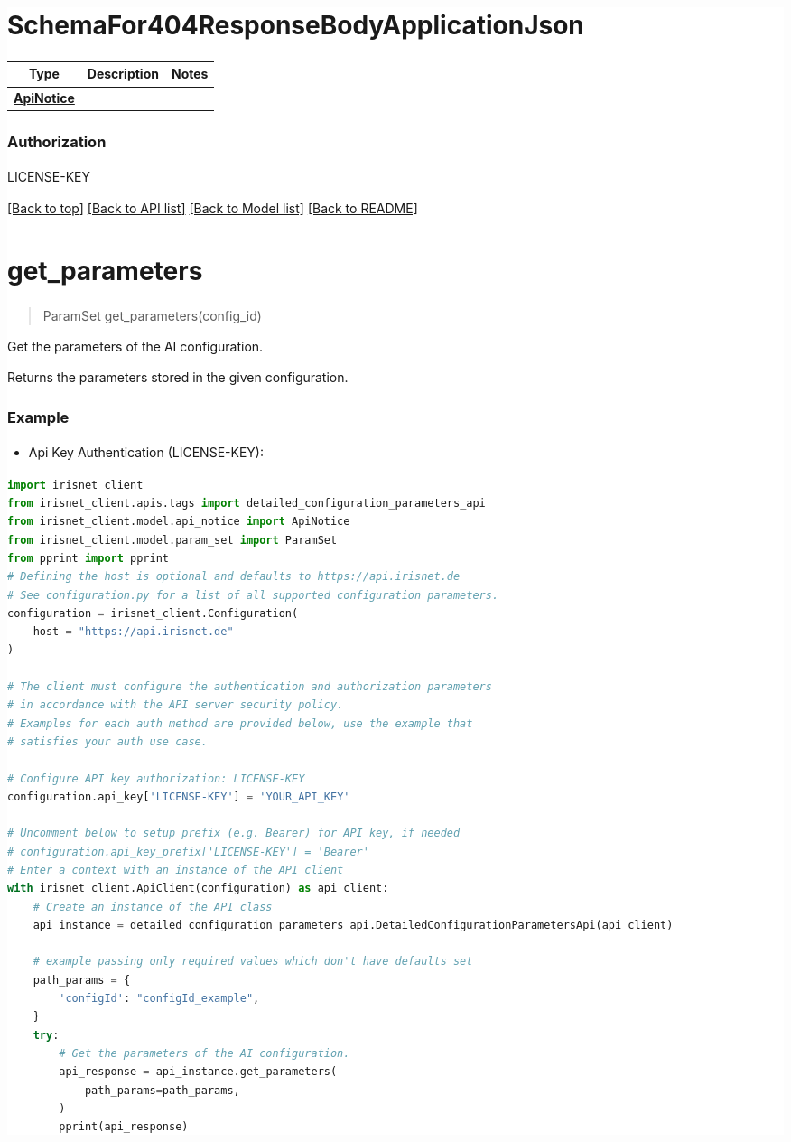 # SchemaFor404ResponseBodyApplicationJson
Type | Description  | Notes
------------- | ------------- | -------------
[**ApiNotice**](../../models/ApiNotice.md) |  | 


### Authorization

[LICENSE-KEY](../../../README.md#LICENSE-KEY)

[[Back to top]](#__pageTop) [[Back to API list]](../../../README.md#documentation-for-api-endpoints) [[Back to Model list]](../../../README.md#documentation-for-models) [[Back to README]](../../../README.md)

# **get_parameters**
<a name="get_parameters"></a>
> ParamSet get_parameters(config_id)

Get the parameters of the AI configuration.

Returns the parameters stored in the given configuration.

### Example

* Api Key Authentication (LICENSE-KEY):
```python
import irisnet_client
from irisnet_client.apis.tags import detailed_configuration_parameters_api
from irisnet_client.model.api_notice import ApiNotice
from irisnet_client.model.param_set import ParamSet
from pprint import pprint
# Defining the host is optional and defaults to https://api.irisnet.de
# See configuration.py for a list of all supported configuration parameters.
configuration = irisnet_client.Configuration(
    host = "https://api.irisnet.de"
)

# The client must configure the authentication and authorization parameters
# in accordance with the API server security policy.
# Examples for each auth method are provided below, use the example that
# satisfies your auth use case.

# Configure API key authorization: LICENSE-KEY
configuration.api_key['LICENSE-KEY'] = 'YOUR_API_KEY'

# Uncomment below to setup prefix (e.g. Bearer) for API key, if needed
# configuration.api_key_prefix['LICENSE-KEY'] = 'Bearer'
# Enter a context with an instance of the API client
with irisnet_client.ApiClient(configuration) as api_client:
    # Create an instance of the API class
    api_instance = detailed_configuration_parameters_api.DetailedConfigurationParametersApi(api_client)

    # example passing only required values which don't have defaults set
    path_params = {
        'configId': "configId_example",
    }
    try:
        # Get the parameters of the AI configuration.
        api_response = api_instance.get_parameters(
            path_params=path_params,
        )
        pprint(api_response)
```